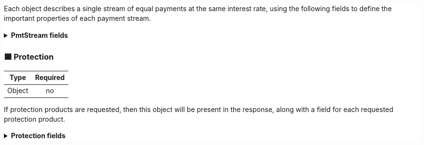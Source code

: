 Each object describes a single stream of equal payments at the same interest
rate, using the following fields to define the important properties of each
payment stream.

<details><summary><b>PmtStream fields</b></summary></details>

### 🟦 Protection

| Type  | Required |
| :---: |   :---:  |
| Object | no |

If protection products are requested, then this object will be present in the
response, along with a field for each requested protection product.

<details>
<summary><b>Protection fields</b></summary>

---

🟦 **Protection.Life**

| Type  | Required |
| :---: |   :---:  |
| object | no |

If life protection was requested with the loan and decreasing life was configured for this
loan type, then the `Life` object will be present in the response to return information
on decreasing life coverage.

<details>
<summary><b>Life fields</b></summary>

---

🟥 **Life.Result**

| Type  | Required | Values |
| :---: |   :---:  |  ---   |
| String | yes | Text - See below |

This field contains the calculation result for the requested protection product.
If it contains a value of "Valid Calculation", then the requested product was
computed and factored into the loan. Parse the other fields and child objects
for further details.

A value *other than* "Valid Calculation" means that the requested product was
not computed with the loan, and the value describes why. In this case, there is
no need to parse through the other fields or child objects, as the product was
not computed.

🟥 **Life.Formula**

| Type  | Required | Values |
| :---: |   :---:  |  ---   |
| String | yes | Text - See below |
